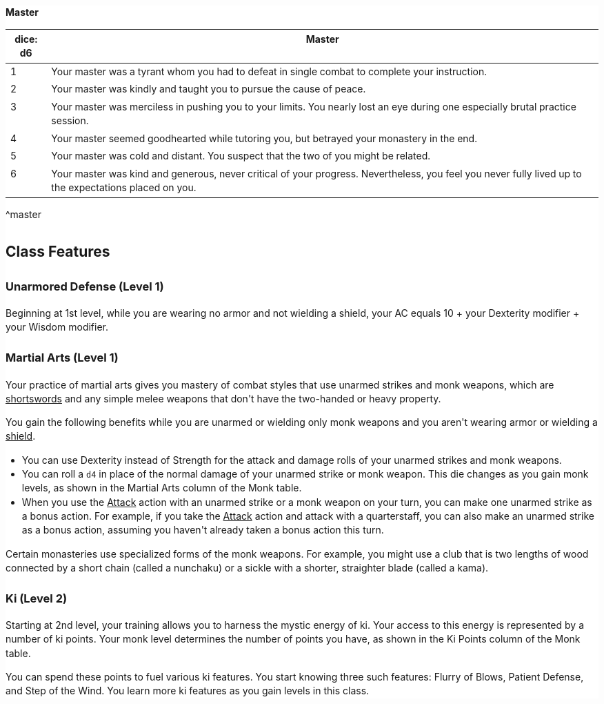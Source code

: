 **Master**

| dice: d6 | Master |
|----------|--------|
| 1 | Your master was a tyrant whom you had to defeat in single combat to complete your instruction. |
| 2 | Your master was kindly and taught you to pursue the cause of peace. |
| 3 | Your master was merciless in pushing you to your limits. You nearly lost an eye during one especially brutal practice session. |
| 4 | Your master seemed goodhearted while tutoring you, but betrayed your monastery in the end. |
| 5 | Your master was cold and distant. You suspect that the two of you might be related. |
| 6 | Your master was kind and generous, never critical of your progress. Nevertheless, you feel you never fully lived up to the expectations placed on you. |
^master

## Class Features

### Unarmored Defense (Level 1)

Beginning at 1st level, while you are wearing no armor and not wielding a shield, your AC equals 10 + your Dexterity modifier + your Wisdom modifier.

### Martial Arts (Level 1)

Your practice of martial arts gives you mastery of combat styles that use unarmed strikes and monk weapons, which are [shortswords](/compendium/items/shortsword.md) and any simple melee weapons that don't have the two-handed or heavy property.

You gain the following benefits while you are unarmed or wielding only monk weapons and you aren't wearing armor or wielding a [shield](/compendium/items/shield.md).

- You can use Dexterity instead of Strength for the attack and damage rolls of your unarmed strikes and monk weapons.  
- You can roll a `d4` in place of the normal damage of your unarmed strike or monk weapon. This die changes as you gain monk levels, as shown in the Martial Arts column of the Monk table.  
- When you use the [Attack](2.%20GM%20Tools/Misc%20DND%20Handbook/compendium/rules/actions.md#Attack) action with an unarmed strike or a monk weapon on your turn, you can make one unarmed strike as a bonus action. For example, if you take the [Attack](2.%20GM%20Tools/Misc%20DND%20Handbook/compendium/rules/actions.md#Attack) action and attack with a quarterstaff, you can also make an unarmed strike as a bonus action, assuming you haven't already taken a bonus action this turn.  

Certain monasteries use specialized forms of the monk weapons. For example, you might use a club that is two lengths of wood connected by a short chain (called a nunchaku) or a sickle with a shorter, straighter blade (called a kama).

### Ki (Level 2)

Starting at 2nd level, your training allows you to harness the mystic energy of ki. Your access to this energy is represented by a number of ki points. Your monk level determines the number of points you have, as shown in the Ki Points column of the Monk table.

You can spend these points to fuel various ki features. You start knowing three such features: Flurry of Blows, Patient Defense, and Step of the Wind. You learn more ki features as you gain levels in this class.
